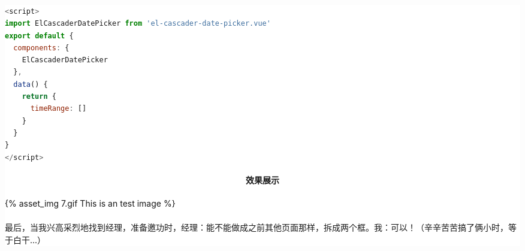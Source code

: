 ```js
<script>
import ElCascaderDatePicker from 'el-cascader-date-picker.vue'
export default {
  components: {
    ElCascaderDatePicker
  },
  data() {
    return {
      timeRange: []
    }
  }
}
</script>
```

#### <center>效果展示</center>

{% asset_img 7.gif This is an test image %}

####

最后，当我兴高采烈地找到经理，准备邀功时，经理：能不能做成之前其他页面那样，拆成两个框。我：可以！（辛辛苦苦搞了俩小时，等于白干...）
